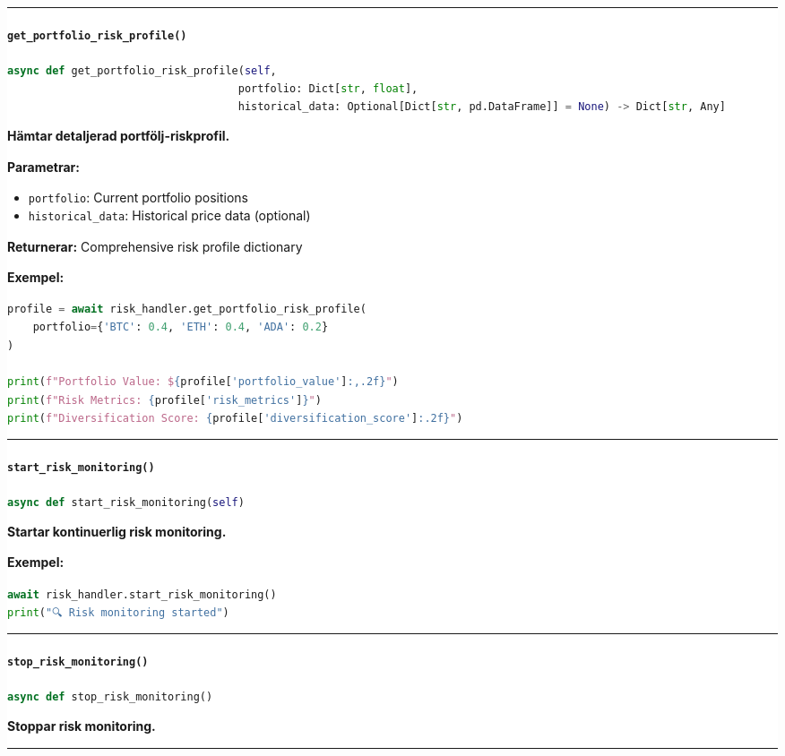 ```python
```

---

#### `get_portfolio_risk_profile()`
```python
async def get_portfolio_risk_profile(self,
                                    portfolio: Dict[str, float],
                                    historical_data: Optional[Dict[str, pd.DataFrame]] = None) -> Dict[str, Any]
```

**Hämtar detaljerad portfölj-riskprofil.**

**Parametrar:**
- `portfolio`: Current portfolio positions
- `historical_data`: Historical price data (optional)

**Returnerar:** Comprehensive risk profile dictionary

**Exempel:**
```python
profile = await risk_handler.get_portfolio_risk_profile(
    portfolio={'BTC': 0.4, 'ETH': 0.4, 'ADA': 0.2}
)

print(f"Portfolio Value: ${profile['portfolio_value']:,.2f}")
print(f"Risk Metrics: {profile['risk_metrics']}")
print(f"Diversification Score: {profile['diversification_score']:.2f}")
```

---

#### `start_risk_monitoring()`
```python
async def start_risk_monitoring(self)
```

**Startar kontinuerlig risk monitoring.**

**Exempel:**
```python
await risk_handler.start_risk_monitoring()
print("🔍 Risk monitoring started")
```

---

#### `stop_risk_monitoring()`
```python
async def stop_risk_monitoring()
```

**Stoppar risk monitoring.**

---
